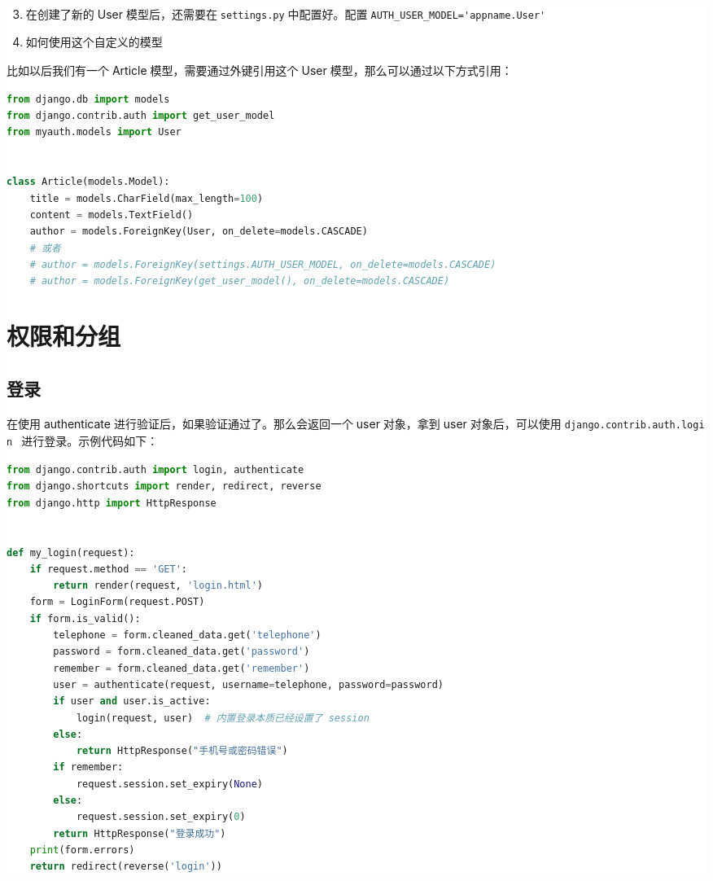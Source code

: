 3. 在创建了新的 User 模型后，还需要在 `settings.py` 中配置好。配置 `AUTH_USER_MODEL='appname.User'`

4. 如何使用这个自定义的模型

比如以后我们有一个 Article 模型，需要通过外键引用这个 User 模型，那么可以通过以下方式引用：

```python
from django.db import models
from django.contrib.auth import get_user_model
from myauth.models import User


class Article(models.Model):
    title = models.CharField(max_length=100)
    content = models.TextField()
    author = models.ForeignKey(User, on_delete=models.CASCADE)
    # 或者 
    # author = models.ForeignKey(settings.AUTH_USER_MODEL, on_delete=models.CASCADE)
    # author = models.ForeignKey(get_user_model(), on_delete=models.CASCADE)
```

# 权限和分组

## 登录

在使用 authenticate 进行验证后，如果验证通过了。那么会返回一个 user 对象，拿到 user 对象后，可以使用 `django.contrib.auth.login `
进行登录。示例代码如下：

```python
from django.contrib.auth import login, authenticate
from django.shortcuts import render, redirect, reverse
from django.http import HttpResponse


def my_login(request):
    if request.method == 'GET':
        return render(request, 'login.html')
    form = LoginForm(request.POST)
    if form.is_valid():
        telephone = form.cleaned_data.get('telephone')
        password = form.cleaned_data.get('password')
        remember = form.cleaned_data.get('remember')
        user = authenticate(request, username=telephone, password=password)
        if user and user.is_active:
            login(request, user)  # 内置登录本质已经设置了 session
        else:
            return HttpResponse("手机号或密码错误")
        if remember:
            request.session.set_expiry(None)
        else:
            request.session.set_expiry(0)
        return HttpResponse("登录成功")
    print(form.errors)
    return redirect(reverse('login'))
```
